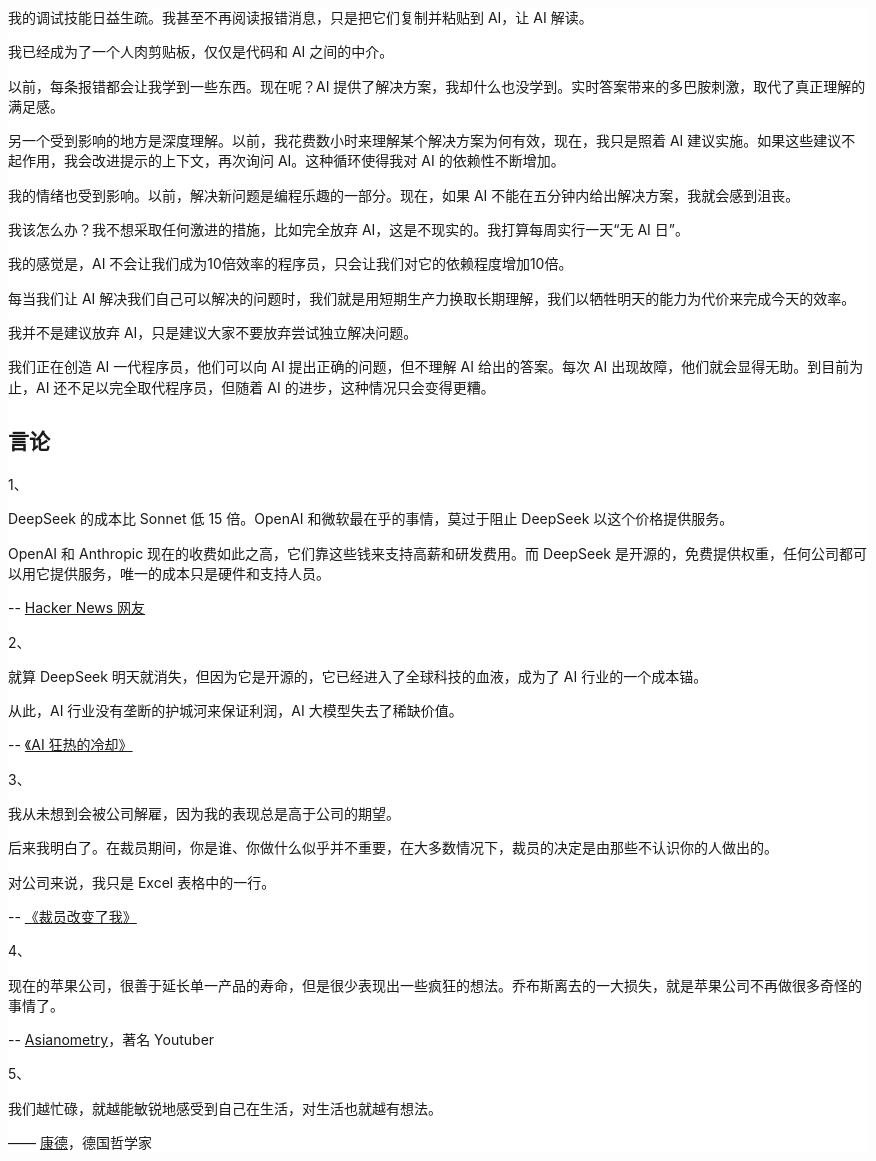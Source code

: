 我的调试技能日益生疏。我甚至不再阅读报错消息，只是把它们复制并粘贴到 AI，让 AI 解读。

我已经成为了一个人肉剪贴板，仅仅是代码和 AI 之间的中介。

以前，每条报错都会让我学到一些东西。现在呢？AI 提供了解决方案，我却什么也没学到。实时答案带来的多巴胺刺激，取代了真正理解的满足感。

另一个受到影响的地方是深度理解。以前，我花费数小时来理解某个解决方案为何有效，现在，我只是照着 AI 建议实施。如果这些建议不起作用，我会改进提示的上下文，再次询问 AI。这种循环使得我对 AI 的依赖性不断增加。

我的情绪也受到影响。以前，解决新问题是编程乐趣的一部分。现在，如果 AI 不能在五分钟内给出解决方案，我就会感到沮丧。

我该怎么办？我不想采取任何激进的措施，比如完全放弃 AI，这是不现实的。我打算每周实行一天“无 AI 日”。

我的感觉是，AI 不会让我们成为10倍效率的程序员，只会让我们对它的依赖程度增加10倍。

每当我们让 AI 解决我们自己可以解决的问题时，我们就是用短期生产力换取长期理解，我们以牺牲明天的能力为代价来完成今天的效率。

我并不是建议放弃 AI，只是建议大家不要放弃尝试独立解决问题。

我们正在创造 AI 一代程序员，他们可以向 AI 提出正确的问题，但不理解 AI 给出的答案。每次 AI 出现故障，他们就会显得无助。到目前为止，AI 还不足以完全取代程序员，但随着 AI 的进步，这种情况只会变得更糟。

## 言论

1、

DeepSeek 的成本比 Sonnet 低 15 倍。OpenAI 和微软最在乎的事情，莫过于阻止 DeepSeek 以这个价格提供服务。

OpenAI 和 Anthropic 现在的收费如此之高，它们靠这些钱来支持高薪和研发费用。而 DeepSeek 是开源的，免费提供权重，任何公司都可以用它提供服务，唯一的成本只是硬件和支持人员。

-- [Hacker News 网友](https://news.ycombinator.com/item?id=42862390)

2、

就算 DeepSeek 明天就消失，但因为它是开源的，它已经进入了全球科技的血液，成为了 AI 行业的一个成本锚。

从此，AI 行业没有垄断的护城河来保证利润，AI 大模型失去了稀缺价值。

-- [《AI 狂热的冷却》](http://charleshughsmith.blogspot.com/2025/01/the-ai-fad-just-burned-to-waterline.html)

3、

我从未想到会被公司解雇，因为我的表现总是高于公司的期望。

后来我明白了。在裁员期间，你是谁、你做什么似乎并不重要，在大多数情况下，裁员的决定是由那些不认识你的人做出的。

对公司来说，我只是 Excel 表格中的一行。

-- [《裁员改变了我》](https://mertbulan.com/2025/01/26/once-you-are-laid-off-you-will-never-be-the-same-again/)

4、

现在的苹果公司，很善于延长单一产品的寿命，但是很少表现出一些疯狂的想法。乔布斯离去的一大损失，就是苹果公司不再做很多奇怪的事情了。

-- [Asianometry](https://www.asianometry.com/p/an-interview-with-stratechery-a-new)，著名 Youtuber

5、

我们越忙碌，就越能敏锐地感受到自己在生活，对生活也就越有想法。

—— [康德](https://boehs.org/node/dark-web-security)，德国哲学家
